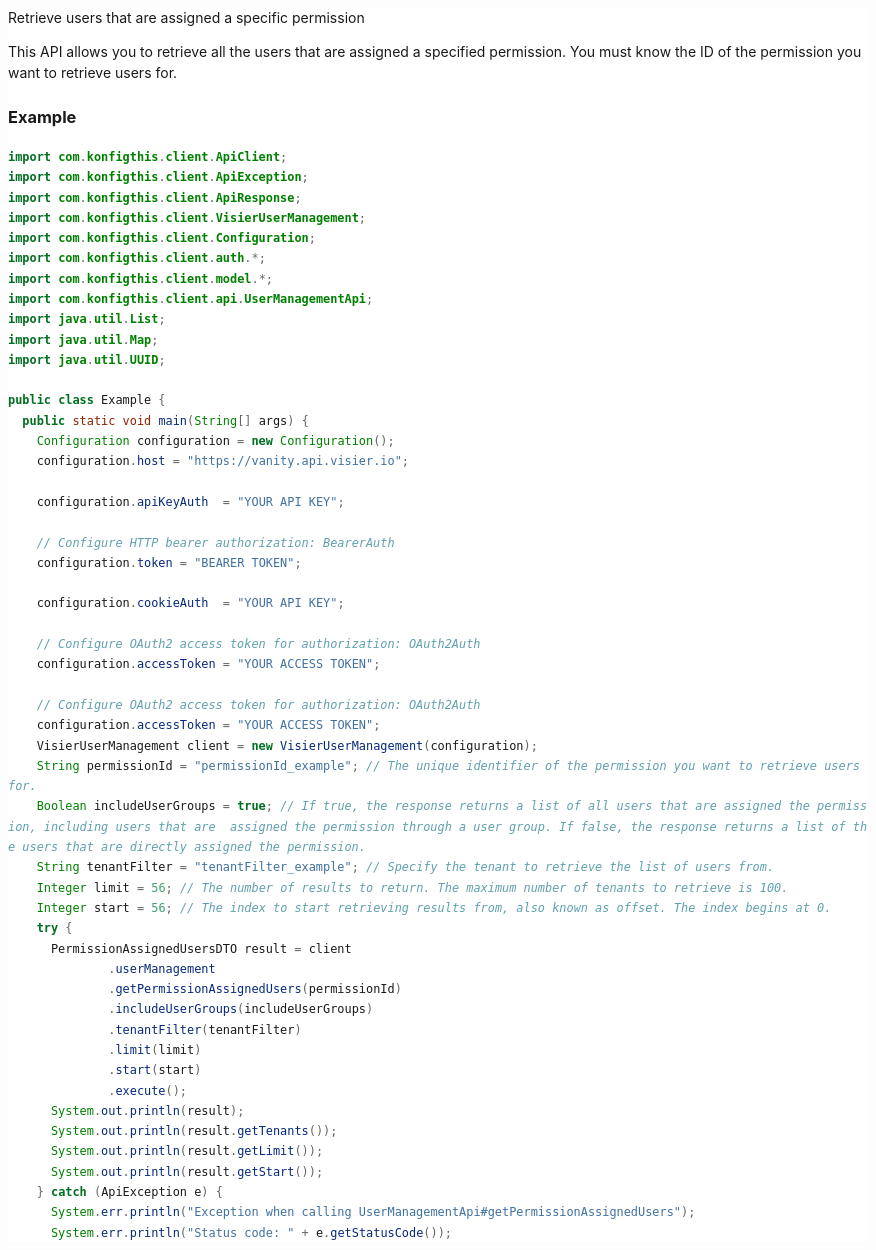 Retrieve users that are assigned a specific permission

This API allows you to retrieve all the users that are assigned a specified permission. You must know the ID  of the permission you want to retrieve users for.

### Example
```java
import com.konfigthis.client.ApiClient;
import com.konfigthis.client.ApiException;
import com.konfigthis.client.ApiResponse;
import com.konfigthis.client.VisierUserManagement;
import com.konfigthis.client.Configuration;
import com.konfigthis.client.auth.*;
import com.konfigthis.client.model.*;
import com.konfigthis.client.api.UserManagementApi;
import java.util.List;
import java.util.Map;
import java.util.UUID;

public class Example {
  public static void main(String[] args) {
    Configuration configuration = new Configuration();
    configuration.host = "https://vanity.api.visier.io";
    
    configuration.apiKeyAuth  = "YOUR API KEY";
    
    // Configure HTTP bearer authorization: BearerAuth
    configuration.token = "BEARER TOKEN";
    
    configuration.cookieAuth  = "YOUR API KEY";
    
    // Configure OAuth2 access token for authorization: OAuth2Auth
    configuration.accessToken = "YOUR ACCESS TOKEN";
    
    // Configure OAuth2 access token for authorization: OAuth2Auth
    configuration.accessToken = "YOUR ACCESS TOKEN";
    VisierUserManagement client = new VisierUserManagement(configuration);
    String permissionId = "permissionId_example"; // The unique identifier of the permission you want to retrieve users for.
    Boolean includeUserGroups = true; // If true, the response returns a list of all users that are assigned the permission, including users that are  assigned the permission through a user group. If false, the response returns a list of the users that are directly assigned the permission.
    String tenantFilter = "tenantFilter_example"; // Specify the tenant to retrieve the list of users from.
    Integer limit = 56; // The number of results to return. The maximum number of tenants to retrieve is 100.
    Integer start = 56; // The index to start retrieving results from, also known as offset. The index begins at 0.
    try {
      PermissionAssignedUsersDTO result = client
              .userManagement
              .getPermissionAssignedUsers(permissionId)
              .includeUserGroups(includeUserGroups)
              .tenantFilter(tenantFilter)
              .limit(limit)
              .start(start)
              .execute();
      System.out.println(result);
      System.out.println(result.getTenants());
      System.out.println(result.getLimit());
      System.out.println(result.getStart());
    } catch (ApiException e) {
      System.err.println("Exception when calling UserManagementApi#getPermissionAssignedUsers");
      System.err.println("Status code: " + e.getStatusCode());
```